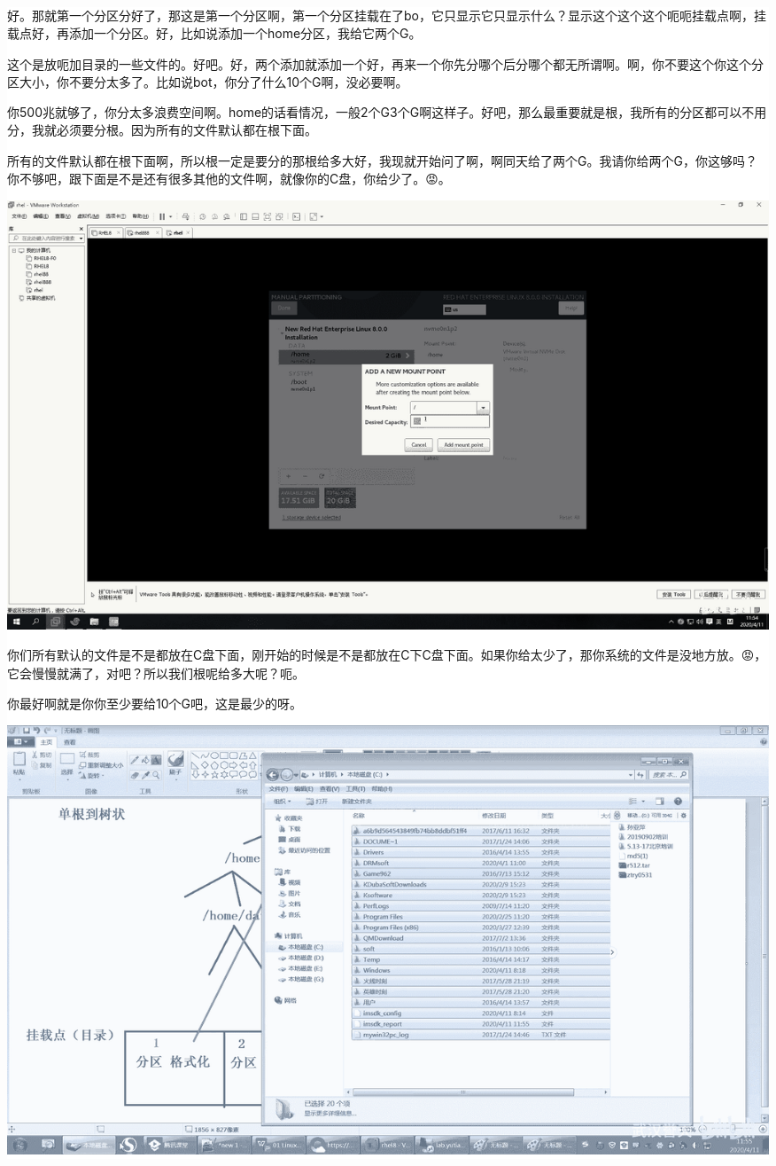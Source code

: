 好。那就第一个分区分好了，那这是第一个分区啊，第一个分区挂载在了bo，它只显示它只显示什么？显示这个这个这个呃呃挂载点啊，挂载点好，再添加一个分区。好，比如说添加一个home分区，我给它两个G。

这个是放呃加目录的一些文件的。好吧。好，两个添加就添加一个好，再来一个你先分哪个后分哪个都无所谓啊。啊，你不要这个你这个分区大小，你不要分太多了。比如说bot，你分了什么10个G啊，没必要啊。

你500兆就够了，你分太多浪费空间啊。home的话看情况，一般2个G3个G啊这样子。好吧，那么最重要就是根，我所有的分区都可以不用分，我就必须要分根。因为所有的文件默认都在根下面。

所有的文件默认都在根下面啊，所以根一定是要分的那根给多大好，我现就开始问了啊，啊同天给了两个G。我请你给两个G，你这够吗？你不够吧，跟下面是不是还有很多其他的文件啊，就像你的C盘，你给少了。😡。



![](img/2fc01aeb5b355e3fe166367206906845_7.png)

你们所有默认的文件是不是都放在C盘下面，刚开始的时候是不是都放在C下C盘下面。如果你给太少了，那你系统的文件是没地方放。😡，它会慢慢就满了，对吧？所以我们根呢给多大呢？呃。

你最好啊就是你你至少要给10个G吧，这是最少的呀。

![](img/2fc01aeb5b355e3fe166367206906845_9.png)
